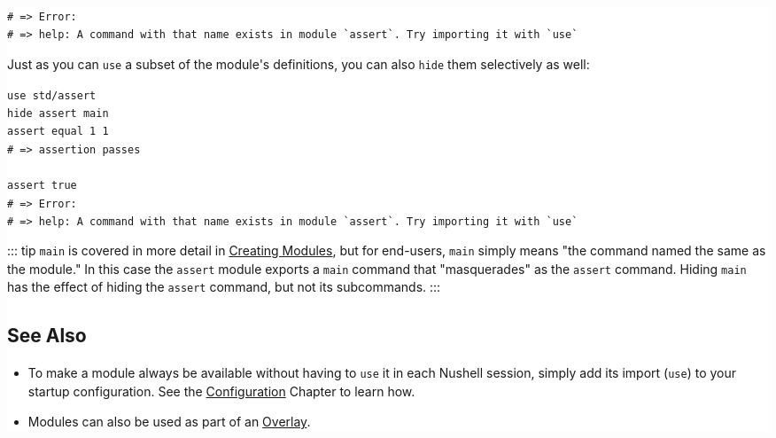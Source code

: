 ```nu
# => Error:
# => help: A command with that name exists in module `assert`. Try importing it with `use`

```

Just as you can `use` a subset of the module's definitions, you can also `hide` them selectively as well:

```nu
use std/assert
hide assert main
assert equal 1 1
# => assertion passes

assert true
# => Error:
# => help: A command with that name exists in module `assert`. Try importing it with `use`
```

::: tip
`main` is covered in more detail in [Creating Modules](./creating_modules.md#main-exports), but for end-users, `main` simply means "the command named the same as the module." In this case the `assert` module exports a `main` command that "masquerades" as the `assert` command. Hiding `main` has the effect of hiding the `assert` command, but not its subcommands.
:::

## See Also

- To make a module always be available without having to `use` it in each Nushell session, simply add its import (`use`) to your startup configuration. See the [Configuration](../configuration.md) Chapter to learn how.

- Modules can also be used as part of an [Overlay](../overlays.md).
